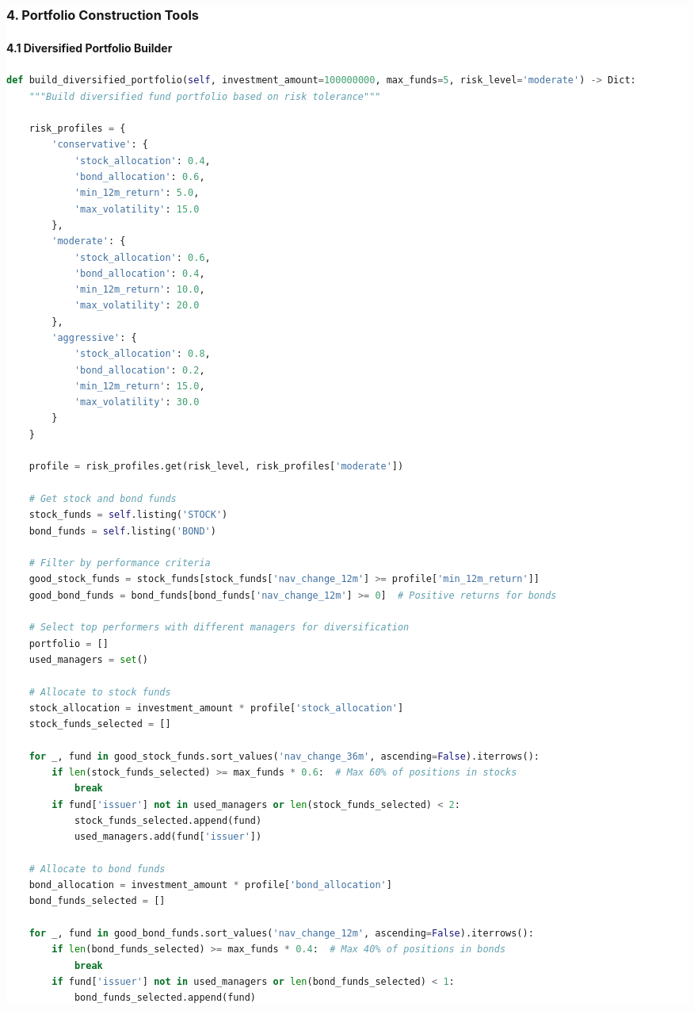 ### 4. Portfolio Construction Tools

#### 4.1 Diversified Portfolio Builder
```python
def build_diversified_portfolio(self, investment_amount=100000000, max_funds=5, risk_level='moderate') -> Dict:
    """Build diversified fund portfolio based on risk tolerance"""
    
    risk_profiles = {
        'conservative': {
            'stock_allocation': 0.4,
            'bond_allocation': 0.6,
            'min_12m_return': 5.0,
            'max_volatility': 15.0
        },
        'moderate': {
            'stock_allocation': 0.6,
            'bond_allocation': 0.4,  
            'min_12m_return': 10.0,
            'max_volatility': 20.0
        },
        'aggressive': {
            'stock_allocation': 0.8,
            'bond_allocation': 0.2,
            'min_12m_return': 15.0,
            'max_volatility': 30.0
        }
    }
    
    profile = risk_profiles.get(risk_level, risk_profiles['moderate'])
    
    # Get stock and bond funds
    stock_funds = self.listing('STOCK')
    bond_funds = self.listing('BOND')
    
    # Filter by performance criteria
    good_stock_funds = stock_funds[stock_funds['nav_change_12m'] >= profile['min_12m_return']]
    good_bond_funds = bond_funds[bond_funds['nav_change_12m'] >= 0]  # Positive returns for bonds
    
    # Select top performers with different managers for diversification
    portfolio = []
    used_managers = set()
    
    # Allocate to stock funds
    stock_allocation = investment_amount * profile['stock_allocation']
    stock_funds_selected = []
    
    for _, fund in good_stock_funds.sort_values('nav_change_36m', ascending=False).iterrows():
        if len(stock_funds_selected) >= max_funds * 0.6:  # Max 60% of positions in stocks
            break
        if fund['issuer'] not in used_managers or len(stock_funds_selected) < 2:
            stock_funds_selected.append(fund)
            used_managers.add(fund['issuer'])
    
    # Allocate to bond funds  
    bond_allocation = investment_amount * profile['bond_allocation']
    bond_funds_selected = []
    
    for _, fund in good_bond_funds.sort_values('nav_change_12m', ascending=False).iterrows():
        if len(bond_funds_selected) >= max_funds * 0.4:  # Max 40% of positions in bonds
            break
        if fund['issuer'] not in used_managers or len(bond_funds_selected) < 1:
            bond_funds_selected.append(fund)
```